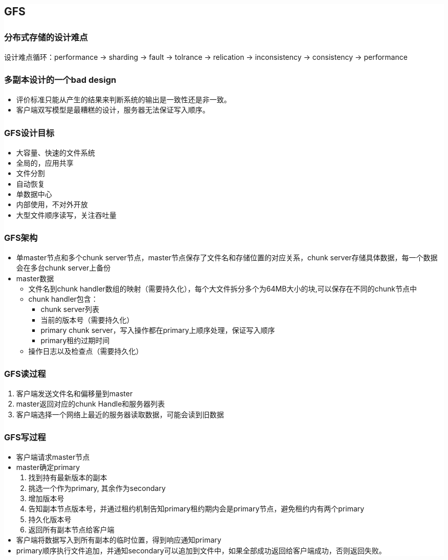 ## GFS

### 分布式存储的设计难点
设计难点循环：performance -> sharding -> fault -> tolrance -> relication -> inconsistency -> consistency -> performance


### 多副本设计的一个bad design
* 评价标准只能从产生的结果来判断系统的输出是一致性还是非一致。
* 客户端双写模型是最糟糕的设计，服务器无法保证写入顺序。


### GFS设计目标

* 大容量、快速的文件系统
* 全局的，应用共享
* 文件分割
* 自动恢复
* 单数据中心
* 内部使用，不对外开放
* 大型文件顺序读写，关注吞吐量


### GFS架构
* 单master节点和多个chunk server节点，master节点保存了文件名和存储位置的对应关系，chunk server存储具体数据，每一个数据会在多台chunk server上备份
* master数据
    * 文件名到chunk handler数组的映射（需要持久化），每个大文件拆分多个为64MB大小的块,可以保存在不同的chunk节点中
    * chunk handler包含：
        * chunk server列表
        * 当前的版本号（需要持久化）
        * primary chunk server，写入操作都在primary上顺序处理，保证写入顺序
        * primary租约过期时间
    * 操作日志以及检查点（需要持久化）

### GFS读过程

1. 客户端发送文件名和偏移量到master
2. master返回对应的chunk Handle和服务器列表
3. 客户端选择一个网络上最近的服务器读取数据，可能会读到旧数据

### GFS写过程

* 客户端请求master节点
* master确定primary
    1. 找到持有最新版本的副本
    2. 挑选一个作为primary, 其余作为secondary
    3. 增加版本号
    4. 告知副本节点版本号，并通过租约机制告知primary租约期内会是primary节点，避免租约内有两个primary
    5. 持久化版本号
    6. 返回所有副本节点给客户端
* 客户端将数据写入到所有副本的临时位置，得到响应通知primary
* primary顺序执行文件追加，并通知secondary可以追加到文件中，如果全部成功返回给客户端成功，否则返回失败。
